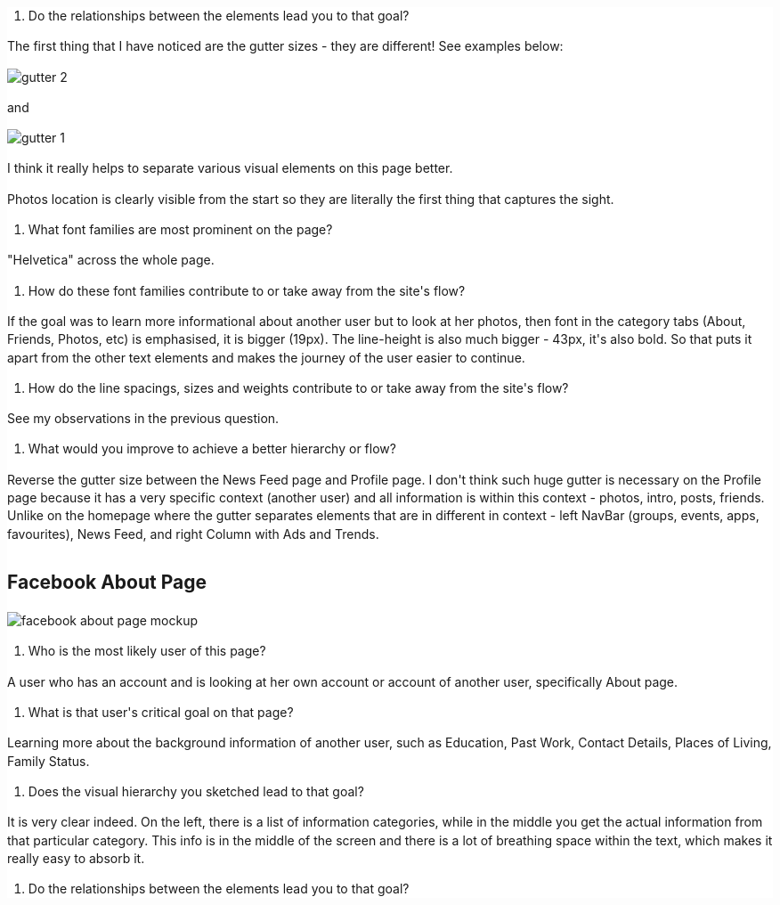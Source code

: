 1. Do the relationships between the elements lead you to that goal?

The first thing that I have noticed are the gutter sizes - they are different! See examples below:

![gutter 2](/images/gutter-2-1024x341.png)

and

![gutter 1](/images/gutter-1-1024x198.png)

I think it really helps to separate various visual elements on this page better.

Photos location is clearly visible from the start so they are literally the first thing that captures the sight.

1. What font families are most prominent on the page?

"Helvetica" across the whole page.

1. How do these font families contribute to or take away from the site's flow?

If the goal was to learn more informational about another user but to look at her photos, then font in the category tabs (About, Friends, Photos, etc) is emphasised, it is bigger (19px). The line-height is also much bigger - 43px, it's also bold. So that puts it apart from the other text elements and makes the journey of the user easier to continue.

1. How do the line spacings, sizes and weights contribute to or take away from the site's flow?

See my observations in the previous question.

1. What would you improve to achieve a better hierarchy or flow?

Reverse the gutter size between the News Feed page and Profile page. I don't think such huge gutter is necessary on the Profile page because it has a very specific context (another user) and all information is within this context - photos, intro, posts, friends. Unlike on the homepage where the gutter separates elements that are in different in context - left NavBar (groups, events, apps, favourites), News Feed, and right Column with Ads and Trends.

## Facebook About Page

![facebook about page mockup](/images/facebook-aboutpage-1024x769.png)

1. Who is the most likely user of this page?

A user who has an account and is looking at her own account or account of another user, specifically About page.

1. What is that user's critical goal on that page?

Learning more about the background information of another user, such as Education, Past Work, Contact Details, Places of Living, Family Status.

1. Does the visual hierarchy you sketched lead to that goal?

It is very clear indeed. On the left, there is a list of information categories, while in the middle you get the actual information from that particular category. This info is in the middle of the screen and there is a lot of breathing space within the text, which makes it really easy to absorb it.

1. Do the relationships between the elements lead you to that goal?
